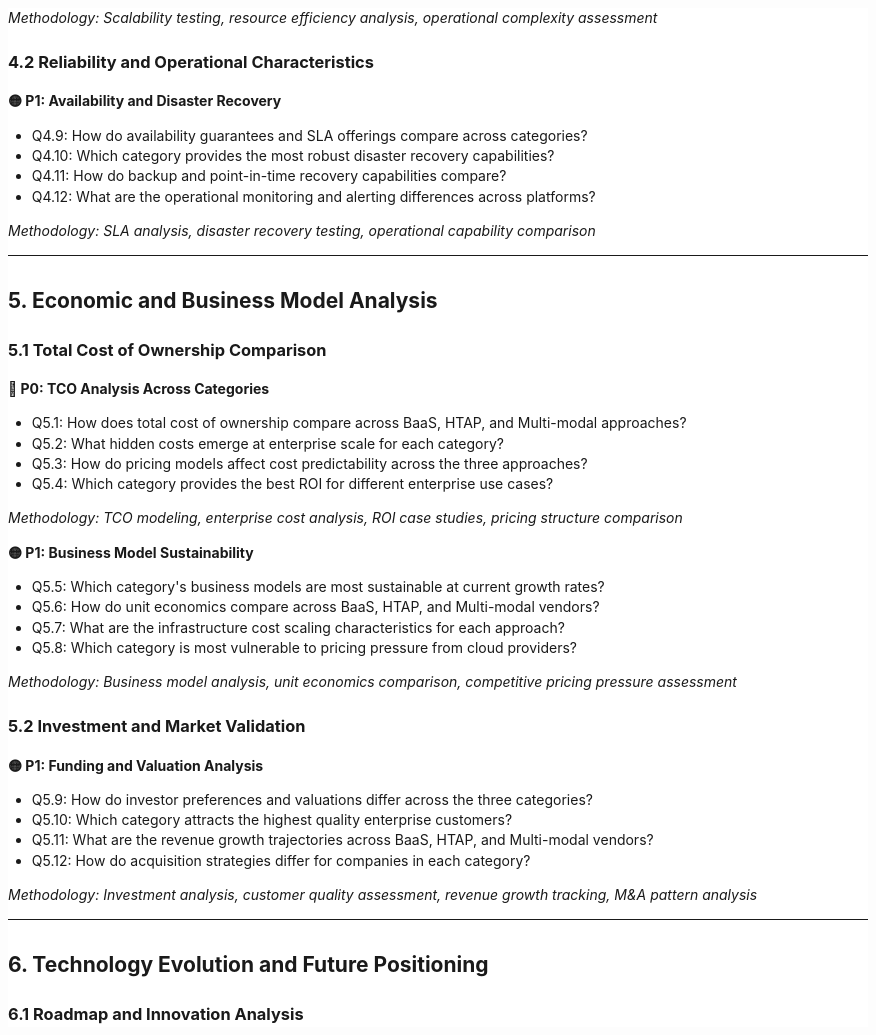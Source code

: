 *Methodology: Scalability testing, resource efficiency analysis, operational complexity assessment*

### 4.2 Reliability and Operational Characteristics

**🟡 P1: Availability and Disaster Recovery**
- Q4.9: How do availability guarantees and SLA offerings compare across categories?
- Q4.10: Which category provides the most robust disaster recovery capabilities?
- Q4.11: How do backup and point-in-time recovery capabilities compare?
- Q4.12: What are the operational monitoring and alerting differences across platforms?

*Methodology: SLA analysis, disaster recovery testing, operational capability comparison*

---

## 5. Economic and Business Model Analysis

### 5.1 Total Cost of Ownership Comparison

**🔴 P0: TCO Analysis Across Categories**
- Q5.1: How does total cost of ownership compare across BaaS, HTAP, and Multi-modal approaches?
- Q5.2: What hidden costs emerge at enterprise scale for each category?
- Q5.3: How do pricing models affect cost predictability across the three approaches?
- Q5.4: Which category provides the best ROI for different enterprise use cases?

*Methodology: TCO modeling, enterprise cost analysis, ROI case studies, pricing structure comparison*

**🟡 P1: Business Model Sustainability**
- Q5.5: Which category's business models are most sustainable at current growth rates?
- Q5.6: How do unit economics compare across BaaS, HTAP, and Multi-modal vendors?
- Q5.7: What are the infrastructure cost scaling characteristics for each approach?
- Q5.8: Which category is most vulnerable to pricing pressure from cloud providers?

*Methodology: Business model analysis, unit economics comparison, competitive pricing pressure assessment*

### 5.2 Investment and Market Validation

**🟡 P1: Funding and Valuation Analysis**
- Q5.9: How do investor preferences and valuations differ across the three categories?
- Q5.10: Which category attracts the highest quality enterprise customers?
- Q5.11: What are the revenue growth trajectories across BaaS, HTAP, and Multi-modal vendors?
- Q5.12: How do acquisition strategies differ for companies in each category?

*Methodology: Investment analysis, customer quality assessment, revenue growth tracking, M&A pattern analysis*

---

## 6. Technology Evolution and Future Positioning

### 6.1 Roadmap and Innovation Analysis
